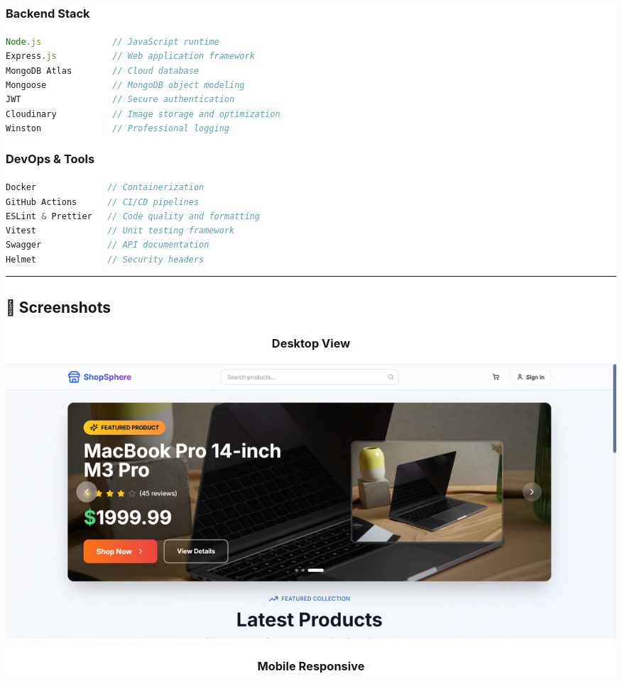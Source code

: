 ### Backend Stack
```javascript
Node.js              // JavaScript runtime
Express.js           // Web application framework
MongoDB Atlas        // Cloud database
Mongoose             // MongoDB object modeling
JWT                  // Secure authentication
Cloudinary           // Image storage and optimization
Winston              // Professional logging
```

### DevOps & Tools
```javascript
Docker              // Containerization
GitHub Actions      // CI/CD pipelines
ESLint & Prettier   // Code quality and formatting
Vitest              // Unit testing framework
Swagger             // API documentation
Helmet              // Security headers
```

---

## 📱 Screenshots

<div align="center">

### Desktop View
![Homepage](frontend/public/images/homepage-desktop.png)

### Mobile Responsive
